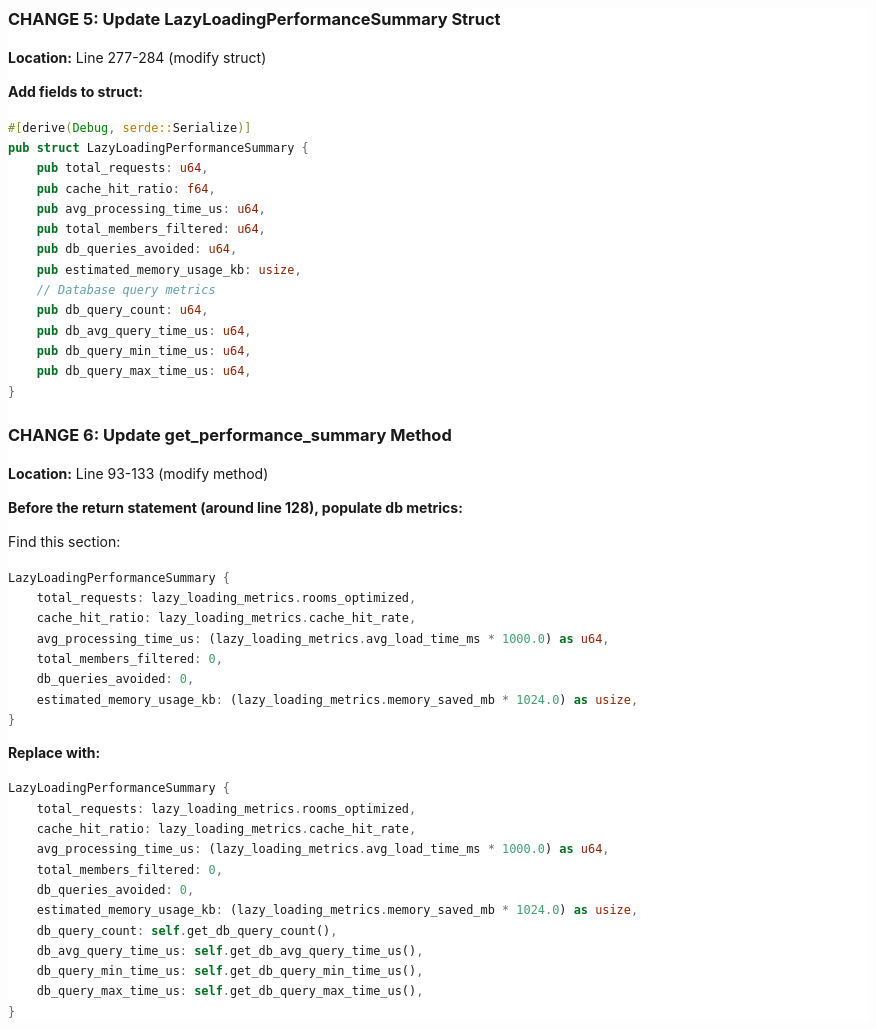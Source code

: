 ### CHANGE 5: Update LazyLoadingPerformanceSummary Struct

**Location:** Line 277-284 (modify struct)

**Add fields to struct:**
```rust
#[derive(Debug, serde::Serialize)]
pub struct LazyLoadingPerformanceSummary {
    pub total_requests: u64,
    pub cache_hit_ratio: f64,
    pub avg_processing_time_us: u64,
    pub total_members_filtered: u64,
    pub db_queries_avoided: u64,
    pub estimated_memory_usage_kb: usize,
    // Database query metrics
    pub db_query_count: u64,
    pub db_avg_query_time_us: u64,
    pub db_query_min_time_us: u64,
    pub db_query_max_time_us: u64,
}
```

### CHANGE 6: Update get_performance_summary Method

**Location:** Line 93-133 (modify method)

**Before the return statement (around line 128), populate db metrics:**

Find this section:
```rust
LazyLoadingPerformanceSummary {
    total_requests: lazy_loading_metrics.rooms_optimized,
    cache_hit_ratio: lazy_loading_metrics.cache_hit_rate,
    avg_processing_time_us: (lazy_loading_metrics.avg_load_time_ms * 1000.0) as u64,
    total_members_filtered: 0,
    db_queries_avoided: 0,
    estimated_memory_usage_kb: (lazy_loading_metrics.memory_saved_mb * 1024.0) as usize,
}
```

**Replace with:**
```rust
LazyLoadingPerformanceSummary {
    total_requests: lazy_loading_metrics.rooms_optimized,
    cache_hit_ratio: lazy_loading_metrics.cache_hit_rate,
    avg_processing_time_us: (lazy_loading_metrics.avg_load_time_ms * 1000.0) as u64,
    total_members_filtered: 0,
    db_queries_avoided: 0,
    estimated_memory_usage_kb: (lazy_loading_metrics.memory_saved_mb * 1024.0) as usize,
    db_query_count: self.get_db_query_count(),
    db_avg_query_time_us: self.get_db_avg_query_time_us(),
    db_query_min_time_us: self.get_db_query_min_time_us(),
    db_query_max_time_us: self.get_db_query_max_time_us(),
}
```
